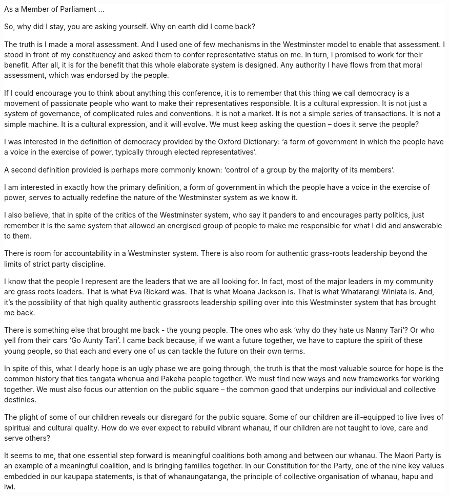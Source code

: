 As a Member of Parliament …

So, why did I stay, you are asking yourself. Why on earth did I come back?

The truth is I made a moral assessment. And I used one of few mechanisms in the Westminster model to enable that assessment. I stood in front of my constituency and asked them to confer representative status on me. In turn, I promised to work for their benefit. After all, it is for the benefit that this whole elaborate system is designed. Any authority I have flows from that moral assessment, which was endorsed by the people.

If I could encourage you to think about anything this conference, it is to remember that this thing we call democracy is a movement of passionate people who want to make their representatives responsible. It is a cultural expression. It is not just a system of governance, of complicated rules and conventions. It is not a market. It is not a simple series of transactions. It is not a simple machine. It is a cultural expression, and it will evolve. We must keep asking the question – does it serve the people?

I was interested in the definition of democracy provided by the Oxford Dictionary: ‘a form of government in which the people have a voice in the exercise of power, typically through elected representatives’.

A second definition provided is perhaps more commonly known: ‘control of a group by the majority of its members’.

I am interested in exactly how the primary definition, a form of government in which the people have a voice in the exercise of power, serves to actually redefine the nature of the Westminster system as we know it.

I also believe, that in spite of the critics of the Westminster system, who say it panders to and encourages party politics, just remember it is the same system that allowed an energised group of people to make me responsible for what I did and answerable to them.

There is room for accountability in a Westminster system. There is also room for authentic grass-roots leadership beyond the limits of strict party discipline.

I know that the people I represent are the leaders that we are all looking for. In fact, most of the major leaders in my community are grass roots leaders. That is what Eva Rickard was. That is what Moana Jackson is. That is what Whatarangi Winiata is. And, it’s the possibility of that high quality authentic grassroots leadership spilling over into this Westminster system that has brought me back.

There is something else that brought me back - the young people. The ones who ask ‘why do they hate us Nanny Tari’? Or who yell from their cars ‘Go Aunty Tari’. I came back because, if we want a future together, we have to capture the spirit of these young people, so that each and every one of us can tackle the future on their own terms.

In spite of this, what I dearly hope is an ugly phase we are going through, the truth is that the most valuable source for hope is the common history that ties tangata whenua and Pakeha people together. We must find new ways and new frameworks for working together. We must also focus our attention on the public square – the common good that underpins our individual and collective destinies.

The plight of some of our children reveals our disregard for the public square. Some of our children are ill-equipped to live lives of spiritual and cultural quality. How do we ever expect to rebuild vibrant whanau, if our children are not taught to love, care and serve others?

It seems to me, that one essential step forward is meaningful coalitions both among and between our whanau. The Maori Party is an example of a meaningful coalition, and is bringing families together. In our Constitution for the Party, one of the nine key values embedded in our kaupapa statements, is that of whanaungatanga, the principle of collective organisation of whanau, hapu and iwi.
